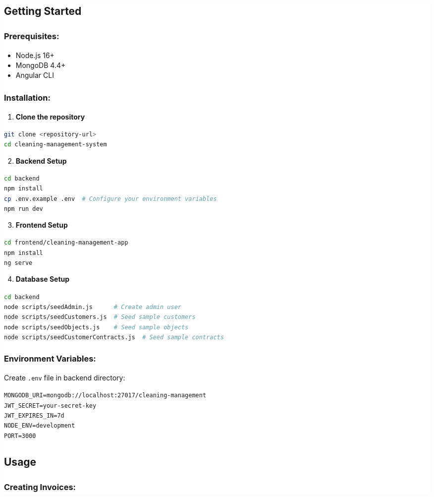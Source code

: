 ## Getting Started

### Prerequisites:
- Node.js 16+
- MongoDB 4.4+
- Angular CLI

### Installation:

1. **Clone the repository**
```bash
git clone <repository-url>
cd cleaning-management-system
```

2. **Backend Setup**
```bash
cd backend
npm install
cp .env.example .env  # Configure your environment variables
npm run dev
```

3. **Frontend Setup**
```bash
cd frontend/cleaning-management-app
npm install
ng serve
```

4. **Database Setup**
```bash
cd backend
node scripts/seedAdmin.js      # Create admin user
node scripts/seedCustomers.js  # Seed sample customers
node scripts/seedObjects.js    # Seed sample objects
node scripts/seedCustomerContracts.js  # Seed sample contracts
```

### Environment Variables:

Create `.env` file in backend directory:
```env
MONGODB_URI=mongodb://localhost:27017/cleaning-management
JWT_SECRET=your-secret-key
JWT_EXPIRES_IN=7d
NODE_ENV=development
PORT=3000
```

## Usage

### Creating Invoices:
